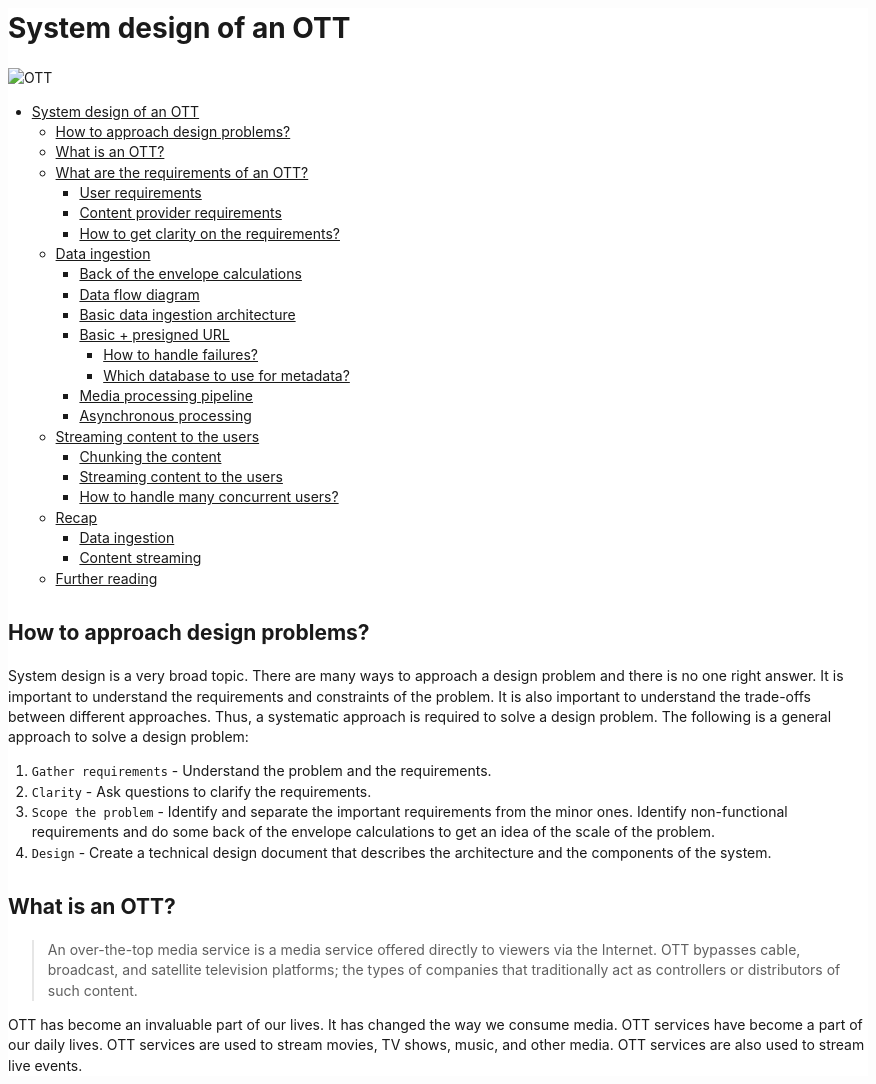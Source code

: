 # System design of an OTT
![OTT](https://memegenerator.net/img/instances/57180005/tonight-we-ott.jpg)
- [System design of an OTT](#system-design-of-an-ott)
  - [How to approach design problems?](#how-to-approach-design-problems)
  - [What is an OTT?](#what-is-an-ott)
  - [What are the requirements of an OTT?](#what-are-the-requirements-of-an-ott)
    - [User requirements](#user-requirements)
    - [Content provider requirements](#content-provider-requirements)
    - [How to get clarity on the requirements?](#how-to-get-clarity-on-the-requirements)
  - [Data ingestion](#data-ingestion)
    - [Back of the envelope calculations](#back-of-the-envelope-calculations)
    - [Data flow diagram](#data-flow-diagram)
    - [Basic data ingestion architecture](#basic-data-ingestion-architecture)
    - [Basic + presigned URL](#basic--presigned-url)
      - [How to handle failures?](#how-to-handle-failures)
      - [Which database to use for metadata?](#which-database-to-use-for-metadata)
    - [Media processing pipeline](#media-processing-pipeline)
    - [Asynchronous processing](#asynchronous-processing)
  - [Streaming content to the users](#streaming-content-to-the-users)
    - [Chunking the content](#chunking-the-content)
    - [Streaming content to the users](#streaming-content-to-the-users-1)
    - [How to handle many concurrent users?](#how-to-handle-many-concurrent-users)
  - [Recap](#recap)
    - [Data ingestion](#data-ingestion-1)
    - [Content streaming](#content-streaming)
  - [Further reading](#further-reading)
## How to approach design problems?

System design is a very broad topic. There are many ways to approach a design problem and there is no one right answer. It is important to understand the requirements and constraints of the problem. It is also important to understand the trade-offs between different approaches. Thus, a systematic approach is required to solve a design problem.
The following is a general approach to solve a design problem:

1. `Gather requirements` - Understand the problem and the requirements.
2. `Clarity` - Ask questions to clarify the requirements.
3. `Scope the problem` - Identify and separate the important requirements from the minor ones. Identify non-functional requirements and do some back of the envelope calculations to get an idea of the scale of the problem.
4. `Design` - Create a technical design document that describes the architecture and the components of the system.

## What is an OTT?

> An over-the-top media service is a media service offered directly to viewers via the Internet. OTT bypasses cable, broadcast, and satellite television platforms; the types of companies that traditionally act as controllers or distributors of such content.

OTT has become an invaluable part of our lives. It has changed the way we consume media. OTT services have become a part of our daily lives. OTT services are used to stream movies, TV shows, music, and other media. OTT services are also used to stream live events.
